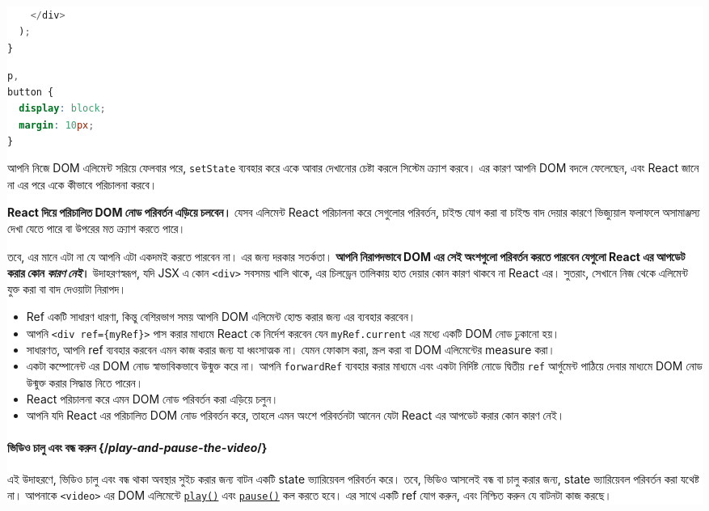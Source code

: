 ```js
    </div>
  );
}
```

```css
p,
button {
  display: block;
  margin: 10px;
}
```

</Sandpack>

আপনি নিজে DOM এলিমেন্ট সরিয়ে ফেলবার পরে, `setState` ব্যবহার করে একে আবার দেখানোর চেষ্টা করলে সিস্টেম ক্র্যাশ করবে। এর কারণ আপনি DOM বদলে ফেলেছেন, এবং React জানে না এর পরে একে কীভাবে পরিচালনা করবে।

**React দিয়ে পরিচালিত DOM নোড পরিবর্তন এড়িয়ে চলবেন।** যেসব এলিমেন্ট React পরিচালনা করে সেগুলোর পরিবর্তন, চাইল্ড যোগ করা বা চাইল্ড বাদ দেয়ার কারণে ভিজ্যুয়াল ফলাফলে অসামাঞ্জস্য দেখা যেতে পারে বা উপরের মত ক্র্যাশ করতে পারে।

তবে, এর মানে এটা না যে আপনি এটা একদমই করতে পারবেন না। এর জন্য দরকার সতর্কতা। **আপনি নিরাপদভাবে DOM এর সেই অংশগুলো পরিবর্তন করতে পারবেন যেগুলো React এর আপডেট করার কোন _কারণ নেই_।** উদাহরণস্বরূপ, যদি JSX এ কোন `<div>` সবসময় খালি থাকে, এর চিলড্রেন তালিকায় হাত দেয়ার কোন কারণ থাকবে না React এর। সুতরাং, সেখানে নিজ থেকে এলিমেন্ট যুক্ত করা বা বাদ দেওয়াটা নিরাপদ। 

<Recap>

- Ref একটি সাধারণ ধারণা, কিন্তু বেশিরভাগ সময় আপনি DOM এলিমেন্ট হোল্ড করার জন্য এর ব্যবহার করবেন।
- আপনি `<div ref={myRef}>` পাস করার মাধ্যমে React কে নির্দেশ করবেন যেন `myRef.current` এর মধ্যে একটি DOM নোড ঢুকানো হয়। 
- সাধারণত, আপনি ref ব্যবহার করবেন এমন কাজ করার জন্য যা ধ্বংসাত্মক না। যেমন ফোকাস করা, স্ক্রল করা বা DOM এলিমেন্টের measure করা।
- একটা কম্পোনেন্ট এর DOM নোড স্বাভাবিকভাবে উন্মুক্ত করে না। আপনি `forwardRef` ব্যবহার করার মাধ্যমে এবং একটা নির্দিষ্ট নোডে দ্বিতীয় `ref` আর্গুমেন্ট পাঠিয়ে দেবার মাধ্যমে DOM নোড উন্মুক্ত করার সিদ্ধান্ত নিতে পারেন।
- React পরিচালনা করে এমন DOM নোড পরিবর্তন করা এড়িয়ে চলুন।
- আপনি যদি React এর পরিচালিত DOM নোড পরিবর্তন করে, তাহলে এমন অংশে পরিবর্তনটা আনেন যেটা React এর আপডেট করার কোন কারণ নেই। 

</Recap>



<Challenges>

#### ভিডিও চালু এবং বন্ধ করুন {/*play-and-pause-the-video*/}

এই উদাহরণে, ভিডিও চালু এবং বন্ধ থাকা অবস্থার সুইচ করার জন্য বাটন একটি state ভ্যারিয়েবল পরিবর্তন করে। তবে, ভিডিও আসলেই বন্ধ বা চালু করার জন্য, state ভ্যারিয়েবল পরিবর্তন করা যথেষ্ট না। আপনাকে `<video>` এর DOM এলিমেন্টে [`play()`](https://developer.mozilla.org/en-US/docs/Web/API/HTMLMediaElement/play) এবং [`pause()`](https://developer.mozilla.org/en-US/docs/Web/API/HTMLMediaElement/pause) কল করতে হবে। এর সাথে একটি ref যোগ করুন, এবং নিশ্চিত করুন যে বাটনটা কাজ করছে।

<Sandpack>
